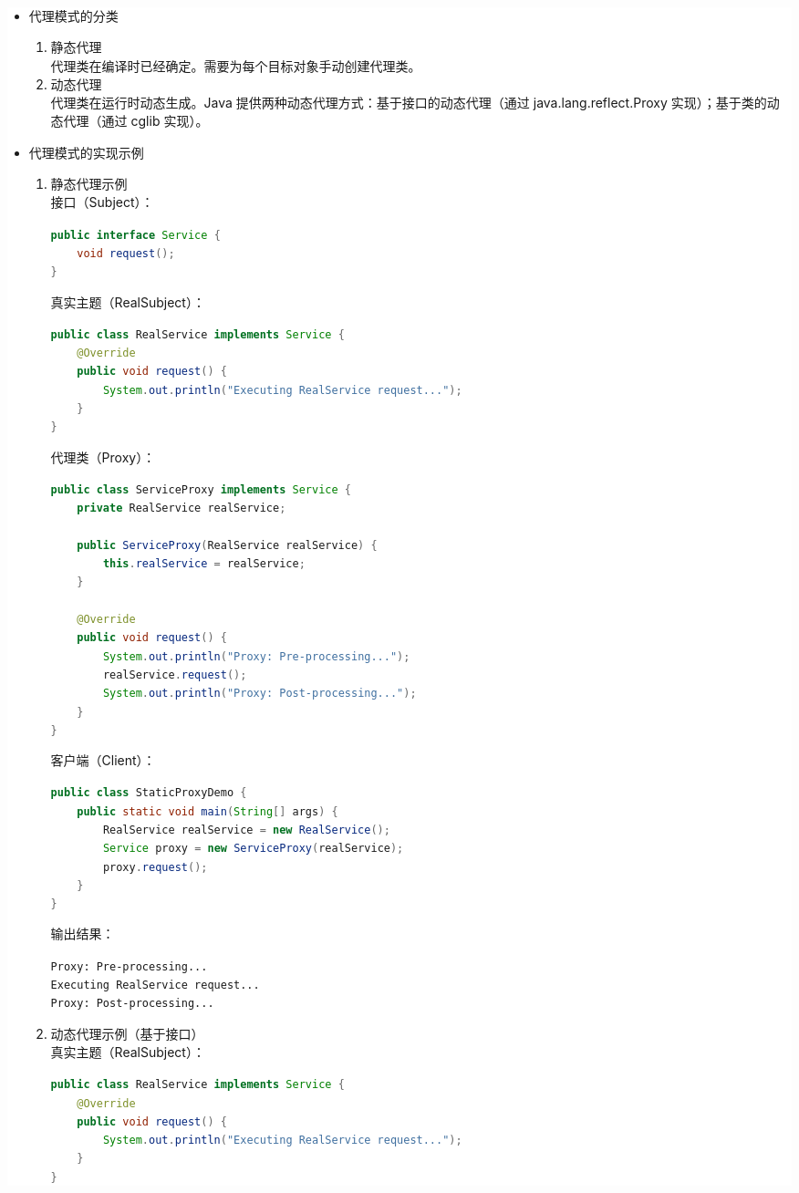 -   代理模式的分类 <br/>
    1.  静态代理 <br/>
        代理类在编译时已经确定。需要为每个目标对象手动创建代理类。 <br/>
    2.  动态代理 <br/>
        代理类在运行时动态生成。Java 提供两种动态代理方式：基于接口的动态代理（通过 java.lang.reflect.Proxy 实现）；基于类的动态代理（通过 cglib 实现）。 <br/>

-   代理模式的实现示例 <br/>
    1.  静态代理示例 <br/>
        接口（Subject）： <br/>
        ```java
        public interface Service {
            void request();
        }
        ```
        真实主题（RealSubject）： <br/>
        ```java
        public class RealService implements Service {
            @Override
            public void request() {
                System.out.println("Executing RealService request...");
            }
        }
        ```
        代理类（Proxy）： <br/>
        ```java
        public class ServiceProxy implements Service {
            private RealService realService;
        
            public ServiceProxy(RealService realService) {
                this.realService = realService;
            }
        
            @Override
            public void request() {
                System.out.println("Proxy: Pre-processing...");
                realService.request();
                System.out.println("Proxy: Post-processing...");
            }
        }
        ```
        客户端（Client）： <br/>
        ```java
        public class StaticProxyDemo {
            public static void main(String[] args) {
                RealService realService = new RealService();
                Service proxy = new ServiceProxy(realService);
                proxy.request();
            }
        }
        ```
        输出结果： <br/>
        ```text
        Proxy: Pre-processing...
        Executing RealService request...
        Proxy: Post-processing...
        ```
    2.  动态代理示例（基于接口） <br/>
        真实主题（RealSubject）： <br/>
        ```java
        public class RealService implements Service {
            @Override
            public void request() {
                System.out.println("Executing RealService request...");
            }
        }